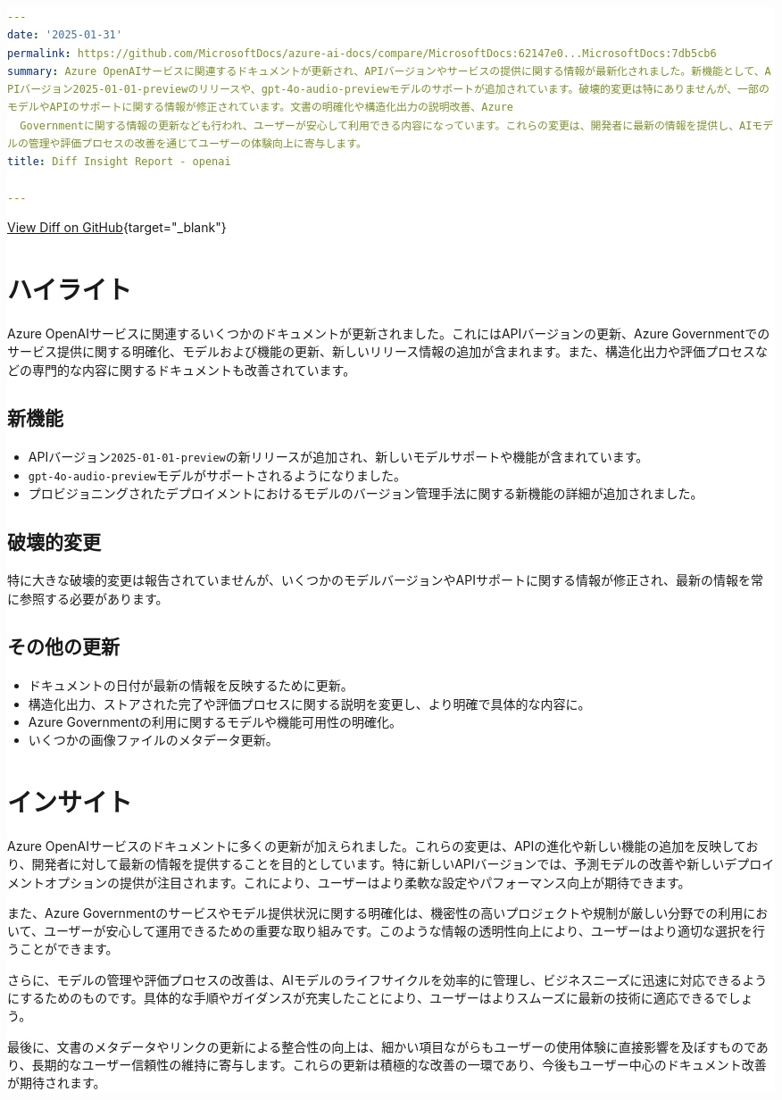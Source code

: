 ```yaml
---
date: '2025-01-31'
permalink: https://github.com/MicrosoftDocs/azure-ai-docs/compare/MicrosoftDocs:62147e0...MicrosoftDocs:7db5cb6
summary: Azure OpenAIサービスに関連するドキュメントが更新され、APIバージョンやサービスの提供に関する情報が最新化されました。新機能として、APIバージョン2025-01-01-previewのリリースや、gpt-4o-audio-previewモデルのサポートが追加されています。破壊的変更は特にありませんが、一部のモデルやAPIのサポートに関する情報が修正されています。文書の明確化や構造化出力の説明改善、Azure
  Governmentに関する情報の更新なども行われ、ユーザーが安心して利用できる内容になっています。これらの変更は、開発者に最新の情報を提供し、AIモデルの管理や評価プロセスの改善を通じてユーザーの体験向上に寄与します。
title: Diff Insight Report - openai

---
```


[View Diff on GitHub](https://github.com/MicrosoftDocs/azure-ai-docs/compare/MicrosoftDocs:62147e0...MicrosoftDocs:7db5cb6){target="_blank"}

# ハイライト

Azure OpenAIサービスに関連するいくつかのドキュメントが更新されました。これにはAPIバージョンの更新、Azure Governmentでのサービス提供に関する明確化、モデルおよび機能の更新、新しいリリース情報の追加が含まれます。また、構造化出力や評価プロセスなどの専門的な内容に関するドキュメントも改善されています。

## 新機能
- APIバージョン`2025-01-01-preview`の新リリースが追加され、新しいモデルサポートや機能が含まれています。
- `gpt-4o-audio-preview`モデルがサポートされるようになりました。
- プロビジョニングされたデプロイメントにおけるモデルのバージョン管理手法に関する新機能の詳細が追加されました。

## 破壊的変更
特に大きな破壊的変更は報告されていませんが、いくつかのモデルバージョンやAPIサポートに関する情報が修正され、最新の情報を常に参照する必要があります。

## その他の更新
- ドキュメントの日付が最新の情報を反映するために更新。
- 構造化出力、ストアされた完了や評価プロセスに関する説明を変更し、より明確で具体的な内容に。
- Azure Governmentの利用に関するモデルや機能可用性の明確化。
- いくつかの画像ファイルのメタデータ更新。

# インサイト

Azure OpenAIサービスのドキュメントに多くの更新が加えられました。これらの変更は、APIの進化や新しい機能の追加を反映しており、開発者に対して最新の情報を提供することを目的としています。特に新しいAPIバージョンでは、予測モデルの改善や新しいデプロイメントオプションの提供が注目されます。これにより、ユーザーはより柔軟な設定やパフォーマンス向上が期待できます。

また、Azure Governmentのサービスやモデル提供状況に関する明確化は、機密性の高いプロジェクトや規制が厳しい分野での利用において、ユーザーが安心して運用できるための重要な取り組みです。このような情報の透明性向上により、ユーザーはより適切な選択を行うことができます。

さらに、モデルの管理や評価プロセスの改善は、AIモデルのライフサイクルを効率的に管理し、ビジネスニーズに迅速に対応できるようにするためのものです。具体的な手順やガイダンスが充実したことにより、ユーザーはよりスムーズに最新の技術に適応できるでしょう。

最後に、文書のメタデータやリンクの更新による整合性の向上は、細かい項目ながらもユーザーの使用体験に直接影響を及ぼすものであり、長期的なユーザー信頼性の維持に寄与します。これらの更新は積極的な改善の一環であり、今後もユーザー中心のドキュメント改善が期待されます。
